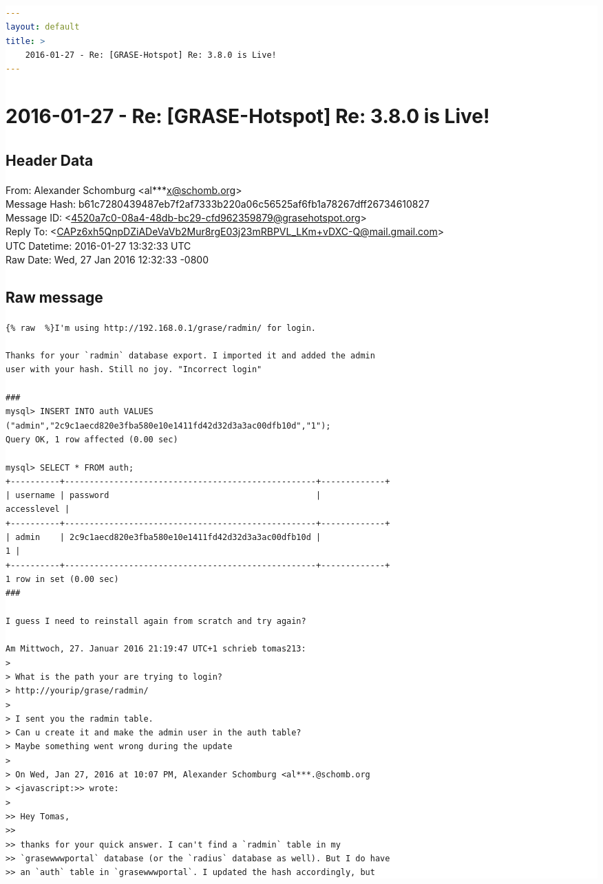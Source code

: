 ```yaml
---
layout: default
title: >
    2016-01-27 - Re: [GRASE-Hotspot] Re: 3.8.0 is Live!
---
```


# 2016-01-27 - Re: [GRASE-Hotspot] Re: 3.8.0 is Live!

## Header Data

From: Alexander Schomburg \<al***x@schomb.org\><br>
Message Hash: b61c7280439487eb7f2af7333b220a06c56525af6fb1a78267dff26734610827<br>
Message ID: \<4520a7c0-08a4-48db-bc29-cfd962359879@grasehotspot.org\><br>
Reply To: \<CAPz6xh5QnpDZiADeVaVb2Mur8rgE03j23mRBPVL_LKm+vDXC-Q@mail.gmail.com\><br>
UTC Datetime: 2016-01-27 13:32:33 UTC<br>
Raw Date: Wed, 27 Jan 2016 12:32:33 -0800<br>

## Raw message

```
{% raw  %}I'm using http://192.168.0.1/grase/radmin/ for login.

Thanks for your `radmin` database export. I imported it and added the admin 
user with your hash. Still no joy. "Incorrect login"

###
mysql> INSERT INTO auth VALUES 
("admin","2c9c1aecd820e3fba580e10e1411fd42d32d3a3ac00dfb10d","1");
Query OK, 1 row affected (0.00 sec)

mysql> SELECT * FROM auth;
+----------+---------------------------------------------------+-------------+
| username | password                                          | 
accesslevel |
+----------+---------------------------------------------------+-------------+
| admin    | 2c9c1aecd820e3fba580e10e1411fd42d32d3a3ac00dfb10d |           
1 |
+----------+---------------------------------------------------+-------------+
1 row in set (0.00 sec)
###

I guess I need to reinstall again from scratch and try again?

Am Mittwoch, 27. Januar 2016 21:19:47 UTC+1 schrieb tomas213:
>
> What is the path your are trying to login?
> http://yourip/grase/radmin/
>
> I sent you the radmin table.
> Can u create it and make the admin user in the auth table?
> Maybe something went wrong during the update
>
> On Wed, Jan 27, 2016 at 10:07 PM, Alexander Schomburg <al***.@schomb.org 
> <javascript:>> wrote:
>
>> Hey Tomas,
>>
>> thanks for your quick answer. I can't find a `radmin` table in my 
>> `grasewwwportal` database (or the `radius` database as well). But I do have 
>> an `auth` table in `grasewwwportal`. I updated the hash accordingly, but 
```